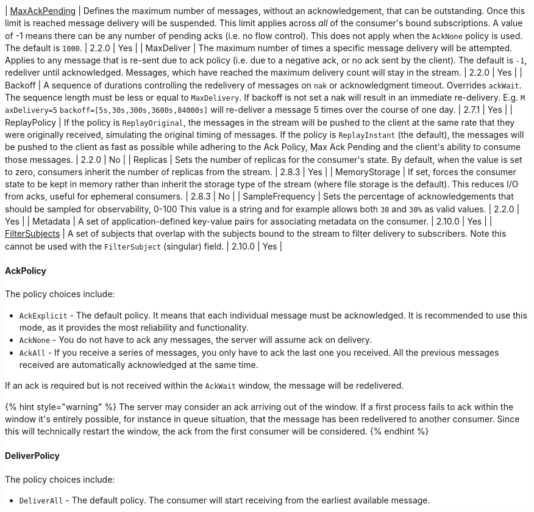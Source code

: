 | [MaxAckPending](#maxackpending)   | Defines the maximum number of messages, without an acknowledgement, that can be outstanding. Once this limit is reached message delivery will be suspended. This limit applies across _all_ of the consumer's bound subscriptions. A value of -1 means there can be any number of pending acks (i.e. no flow control). This does not apply when the `AckNone` policy is used. The default is `1000`.                                  | 2.2.0   | Yes      |
| MaxDeliver                                    | The maximum number of times a specific message delivery will be attempted. Applies to any message that is re-sent due to ack policy (i.e. due to a negative ack, or no ack sent by the client). The default is `-1`, redeliver until acknowledged. Messages, which have reached the maximum delivery count will stay in the stream.                                                                                                                                                                                                                | 2.2.0   | Yes      |
| Backoff                                    | A sequence of durations controlling the redelivery of messages on `nak` or acknowledgment timeout. Overrides `ackWait`. The sequence length must be less or equal to `MaxDelivery`. If backoff is not set a nak will result in an immediate re-delivery. E.g. `MaxDelivery=5` `backoff=[5s,30s,300s,3600s,84000s]` will re-deliver a message 5 times over the course of one day.                                                                                                                                                                                                                 | 2.7.1   | Yes      |
| ReplayPolicy                                  | If the policy is `ReplayOriginal`, the messages in the stream will be pushed to the client at the same rate that they were originally received, simulating the original timing of messages. If the policy is `ReplayInstant` (the default), the messages will be pushed to the client as fast as possible while adhering to the Ack Policy, Max Ack Pending and the client's ability to consume those messages. | 2.2.0   | No       |
| Replicas                                      | Sets the number of replicas for the consumer's state. By default, when the value is set to zero, consumers inherit the number of replicas from the stream.                                                                                                                                                                                                                                                      | 2.8.3   | Yes      |
| MemoryStorage                                 | If set, forces the consumer state to be kept in memory rather than inherit the storage type of the stream (where file storage is the default). This reduces I/O from acks, useful for ephemeral consumers.                                                                                                                                                                                                                                                                                 | 2.8.3   | No       |
| SampleFrequency                               | Sets the percentage of acknowledgements that should be sampled for observability, 0-100 This value is a string and for example allows both `30` and `30%` as valid values.                                                                                                                                                                                                                                      | 2.2.0   | Yes      |
| Metadata                                      | A set of application-defined key-value pairs for associating metadata on the consumer.                                                                                                                                                                                                                                                                                                                          | 2.10.0  | Yes      |
| [FilterSubjects](consumers.md#filtersubjects) | A set of subjects that overlap with the subjects bound to the stream to filter delivery to subscribers. Note this cannot be used with the `FilterSubject` (singular) field.                                                                                                                                                                                                                                     | 2.10.0  | Yes      |

#### AckPolicy

The policy choices include:

* `AckExplicit` - The default policy. It means that each individual message must be acknowledged. It is recommended to use this mode, as it provides the most reliability and functionality.
* `AckNone` - You do not have to ack any messages, the server will assume ack on delivery.
* `AckAll` - If you receive a series of messages, you only have to ack the last one you received. All the previous messages received are automatically acknowledged at the same time.

If an ack is required but is not received within the `AckWait` window, the message will be redelivered.

{% hint style="warning" %}
The server may consider an ack arriving out of the window. If a first process fails to ack within the window it's entirely possible, for instance in queue situation, that the message has been redelivered to another consumer. Since this will technically restart the window, the ack from the first consumer will be considered.
{% endhint %}

#### DeliverPolicy

The policy choices include:

* `DeliverAll` - The default policy. The consumer will start receiving from the earliest available message.